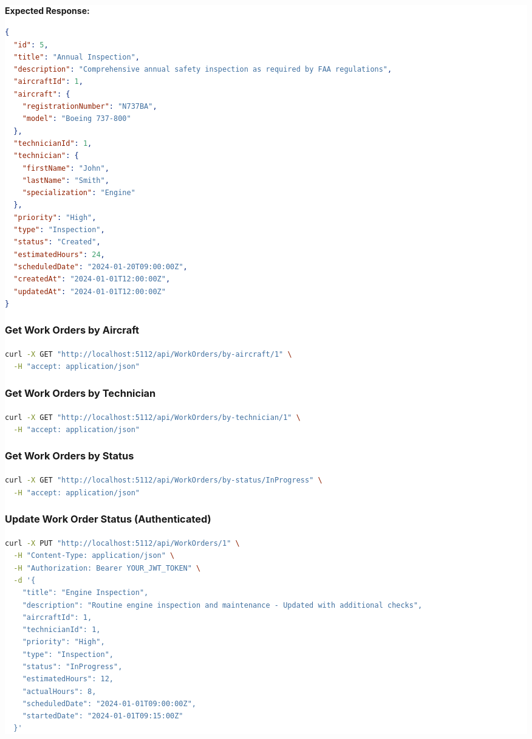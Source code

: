 **Expected Response:**
```json
{
  "id": 5,
  "title": "Annual Inspection",
  "description": "Comprehensive annual safety inspection as required by FAA regulations",
  "aircraftId": 1,
  "aircraft": {
    "registrationNumber": "N737BA",
    "model": "Boeing 737-800"
  },
  "technicianId": 1,
  "technician": {
    "firstName": "John",
    "lastName": "Smith",
    "specialization": "Engine"
  },
  "priority": "High",
  "type": "Inspection",
  "status": "Created",
  "estimatedHours": 24,
  "scheduledDate": "2024-01-20T09:00:00Z",
  "createdAt": "2024-01-01T12:00:00Z",
  "updatedAt": "2024-01-01T12:00:00Z"
}
```

### Get Work Orders by Aircraft
```bash
curl -X GET "http://localhost:5112/api/WorkOrders/by-aircraft/1" \
  -H "accept: application/json"
```

### Get Work Orders by Technician
```bash
curl -X GET "http://localhost:5112/api/WorkOrders/by-technician/1" \
  -H "accept: application/json"
```

### Get Work Orders by Status
```bash
curl -X GET "http://localhost:5112/api/WorkOrders/by-status/InProgress" \
  -H "accept: application/json"
```

### Update Work Order Status (Authenticated)
```bash
curl -X PUT "http://localhost:5112/api/WorkOrders/1" \
  -H "Content-Type: application/json" \
  -H "Authorization: Bearer YOUR_JWT_TOKEN" \
  -d '{
    "title": "Engine Inspection",
    "description": "Routine engine inspection and maintenance - Updated with additional checks",
    "aircraftId": 1,
    "technicianId": 1,
    "priority": "High",
    "type": "Inspection",
    "status": "InProgress",
    "estimatedHours": 12,
    "actualHours": 8,
    "scheduledDate": "2024-01-01T09:00:00Z",
    "startedDate": "2024-01-01T09:15:00Z"
  }'
```
